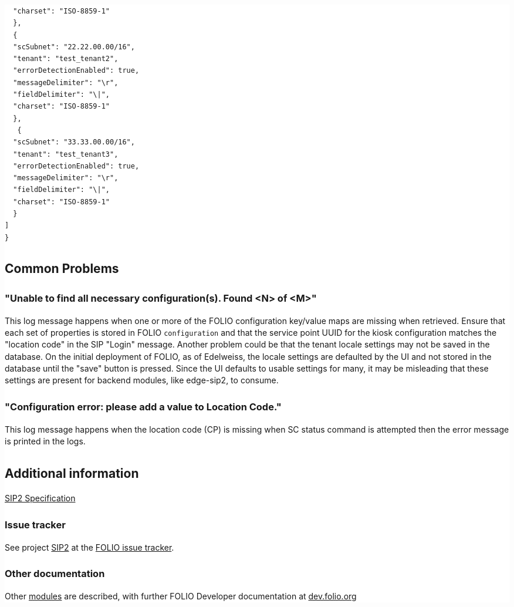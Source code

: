 ```
  "charset": "ISO-8859-1"
  },
  {
  "scSubnet": "22.22.00.00/16",
  "tenant": "test_tenant2",
  "errorDetectionEnabled": true,
  "messageDelimiter": "\r",
  "fieldDelimiter": "\|",
  "charset": "ISO-8859-1"
  },
   {
  "scSubnet": "33.33.00.00/16",
  "tenant": "test_tenant3",
  "errorDetectionEnabled": true,
  "messageDelimiter": "\r",
  "fieldDelimiter": "\|",
  "charset": "ISO-8859-1"
  }
]
}
```


## Common Problems

### "Unable to find all necessary configuration(s). Found \<N\> of \<M\>"

This log message happens when one or more of the FOLIO configuration key/value maps are missing when retrieved. Ensure that each set of properties is stored in FOLIO `configuration` and that the service point UUID for the kiosk configuration matches the "location code" in the SIP "Login" message. Another problem could be that the tenant locale settings may not be saved in the database. On the initial deployment of FOLIO, as of Edelweiss, the locale settings are defaulted by the UI and not stored in the database until the "save" button is pressed. Since the UI defaults to usable settings for many, it may be misleading that these settings are present for backend modules, like edge-sip2, to consume.

### "Configuration error: please add a value to Location Code."

This log message happens when the location code (CP) is missing when SC status command is attempted then the error message is printed in the logs.

## Additional information

[SIP2 Specification](http://multimedia.3m.com/mws/media/355361O/sip2-protocol.pdf)

### Issue tracker

See project [SIP2](https://issues.folio.org/browse/SIP2)
at the [FOLIO issue tracker](https://dev.folio.org/guidelines/issue-tracker).

### Other documentation

Other [modules](https://dev.folio.org/source-code/#server-side) are described,
with further FOLIO Developer documentation at [dev.folio.org](https://dev.folio.org/)
